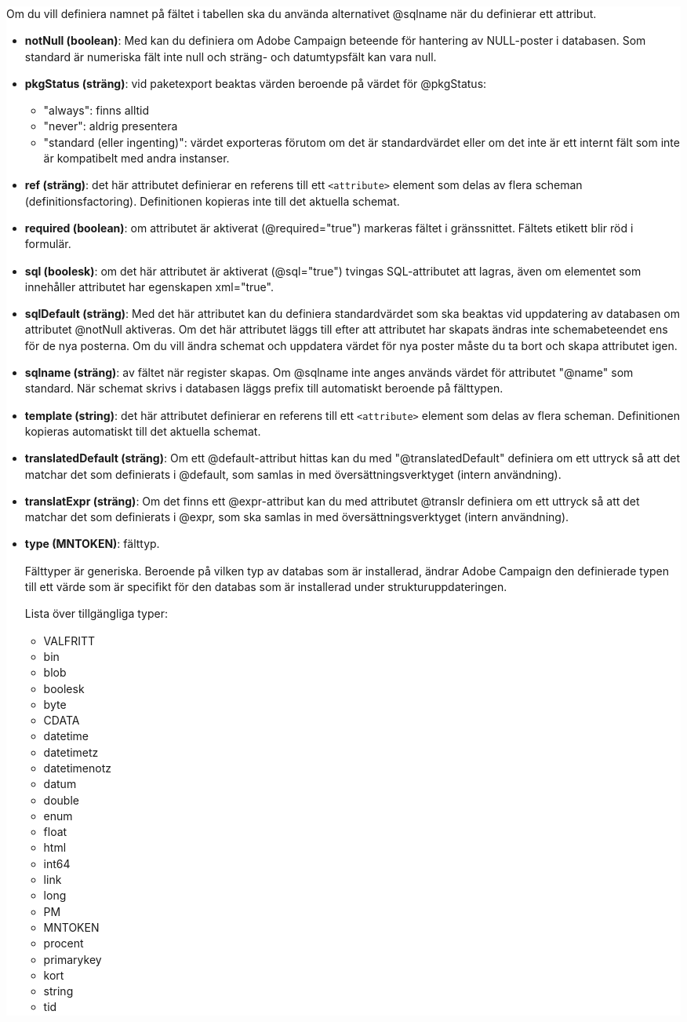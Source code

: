    Om du vill definiera namnet på fältet i tabellen ska du använda alternativet @sqlname när du definierar ett attribut.

* **notNull (boolean)**: Med kan du definiera om Adobe Campaign beteende för hantering av NULL-poster i databasen. Som standard är numeriska fält inte null och sträng- och datumtypsfält kan vara null.
* **pkgStatus (sträng)**: vid paketexport beaktas värden beroende på värdet för @pkgStatus:

   * &quot;always&quot;: finns alltid
   * &quot;never&quot;: aldrig presentera
   * &quot;standard (eller ingenting)&quot;: värdet exporteras förutom om det är standardvärdet eller om det inte är ett internt fält som inte är kompatibelt med andra instanser.

* **ref (sträng)**: det här attributet definierar en referens till ett `<attribute>` element som delas av flera scheman (definitionsfactoring). Definitionen kopieras inte till det aktuella schemat.
* **required (boolean)**: om attributet är aktiverat (@required=&quot;true&quot;) markeras fältet i gränssnittet. Fältets etikett blir röd i formulär.
* **sql (boolesk)**: om det här attributet är aktiverat (@sql=&quot;true&quot;) tvingas SQL-attributet att lagras, även om elementet som innehåller attributet har egenskapen xml=&quot;true&quot;.
* **sqlDefault (sträng)**: Med det här attributet kan du definiera standardvärdet som ska beaktas vid uppdatering av databasen om attributet @notNull aktiveras. Om det här attributet läggs till efter att attributet har skapats ändras inte schemabeteendet ens för de nya posterna. Om du vill ändra schemat och uppdatera värdet för nya poster måste du ta bort och skapa attributet igen.
* **sqlname (sträng)**: av fältet när register skapas. Om @sqlname inte anges används värdet för attributet &quot;@name&quot; som standard. När schemat skrivs i databasen läggs prefix till automatiskt beroende på fälttypen.
* **template (string)**: det här attributet definierar en referens till ett `<attribute>` element som delas av flera scheman. Definitionen kopieras automatiskt till det aktuella schemat.
* **translatedDefault (sträng)**: Om ett @default-attribut hittas kan du med &quot;@translatedDefault&quot; definiera om ett uttryck så att det matchar det som definierats i @default, som samlas in med översättningsverktyget (intern användning).
* **translatExpr (sträng)**: Om det finns ett @expr-attribut kan du med attributet @translr definiera om ett uttryck så att det matchar det som definierats i @expr, som ska samlas in med översättningsverktyget (intern användning).
* **type (MNTOKEN)**: fälttyp.

   Fälttyper är generiska. Beroende på vilken typ av databas som är installerad, ändrar Adobe Campaign den definierade typen till ett värde som är specifikt för den databas som är installerad under strukturuppdateringen.

   Lista över tillgängliga typer:

   * VALFRITT
   * bin
   * blob
   * boolesk
   * byte
   * CDATA
   * datetime
   * datetimetz
   * datetimenotz
   * datum
   * double
   * enum
   * float
   * html
   * int64
   * link
   * long
   * PM
   * MNTOKEN
   * procent
   * primarykey
   * kort
   * string
   * tid